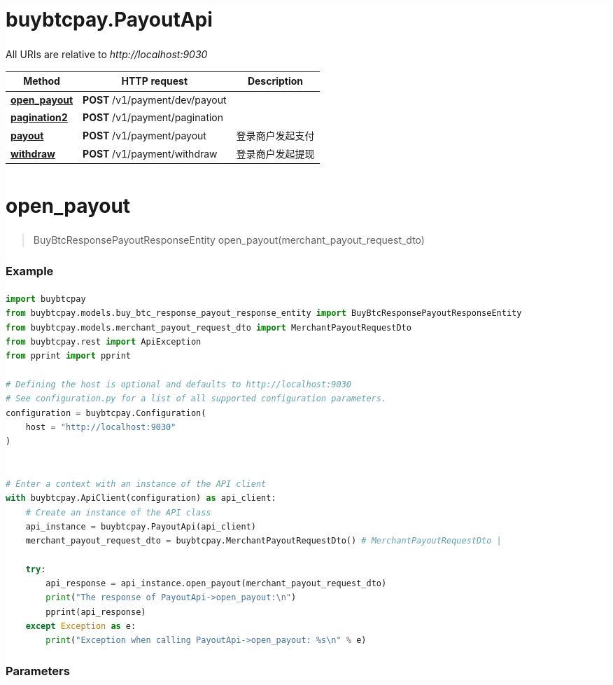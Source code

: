 # buybtcpay.PayoutApi

All URIs are relative to *http://localhost:9030*

Method | HTTP request | Description
------------- | ------------- | -------------
[**open_payout**](PayoutApi.md#open_payout) | **POST** /v1/payment/dev/payout | 
[**pagination2**](PayoutApi.md#pagination2) | **POST** /v1/payment/pagination | 
[**payout**](PayoutApi.md#payout) | **POST** /v1/payment/payout | 登录商户发起支付
[**withdraw**](PayoutApi.md#withdraw) | **POST** /v1/payment/withdraw | 登录商户发起提现


# **open_payout**
> BuyBtcResponsePayoutResponseEntity open_payout(merchant_payout_request_dto)

### Example


```python
import buybtcpay
from buybtcpay.models.buy_btc_response_payout_response_entity import BuyBtcResponsePayoutResponseEntity
from buybtcpay.models.merchant_payout_request_dto import MerchantPayoutRequestDto
from buybtcpay.rest import ApiException
from pprint import pprint

# Defining the host is optional and defaults to http://localhost:9030
# See configuration.py for a list of all supported configuration parameters.
configuration = buybtcpay.Configuration(
    host = "http://localhost:9030"
)


# Enter a context with an instance of the API client
with buybtcpay.ApiClient(configuration) as api_client:
    # Create an instance of the API class
    api_instance = buybtcpay.PayoutApi(api_client)
    merchant_payout_request_dto = buybtcpay.MerchantPayoutRequestDto() # MerchantPayoutRequestDto | 

    try:
        api_response = api_instance.open_payout(merchant_payout_request_dto)
        print("The response of PayoutApi->open_payout:\n")
        pprint(api_response)
    except Exception as e:
        print("Exception when calling PayoutApi->open_payout: %s\n" % e)
```



### Parameters
